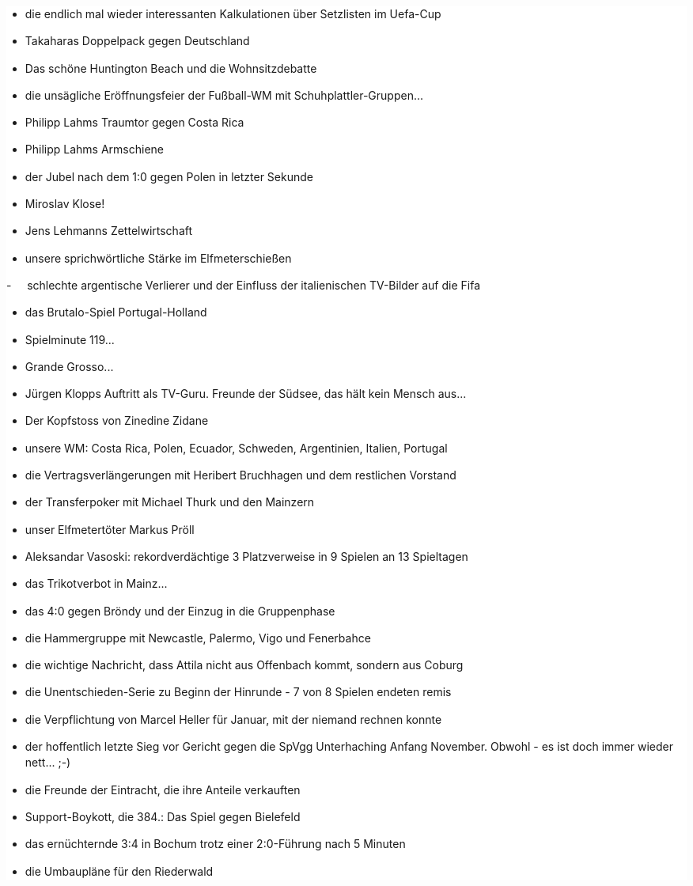 - die endlich mal wieder interessanten Kalkulationen über Setzlisten im Uefa-Cup

- Takaharas Doppelpack gegen Deutschland

- Das schöne Huntington Beach und die Wohnsitzdebatte

- die unsägliche Eröffnungsfeier der Fußball-WM mit Schuhplattler-Gruppen...

- Philipp Lahms Traumtor gegen Costa Rica

- Philipp Lahms Armschiene

- der Jubel nach dem 1:0 gegen Polen in letzter Sekunde

- Miroslav Klose!

- Jens Lehmanns Zettelwirtschaft

- unsere sprichwörtliche Stärke im Elfmeterschießen

\-     schlechte argentische Verlierer und der Einfluss der italienischen TV-Bilder auf die Fifa

- das Brutalo-Spiel Portugal-Holland

- Spielminute 119...

- Grande Grosso...

- Jürgen Klopps Auftritt als TV-Guru. Freunde der Südsee, das hält kein Mensch aus...

- Der Kopfstoss von Zinedine Zidane

- unsere WM: Costa Rica, Polen, Ecuador, Schweden, Argentinien, Italien, Portugal

- die Vertragsverlängerungen mit Heribert Bruchhagen und dem restlichen Vorstand

- der Transferpoker mit Michael Thurk und den Mainzern

- unser Elfmetertöter Markus Pröll

- Aleksandar Vasoski: rekordverdächtige 3 Platzverweise in 9 Spielen an 13 Spieltagen

- das Trikotverbot in Mainz...

- das 4:0 gegen Bröndy und der Einzug in die Gruppenphase

- die Hammergruppe mit Newcastle, Palermo, Vigo und Fenerbahce

- die wichtige Nachricht, dass Attila nicht aus Offenbach kommt, sondern aus Coburg

- die Unentschieden-Serie zu Beginn der Hinrunde - 7 von 8 Spielen endeten remis

- die Verpflichtung von Marcel Heller für Januar, mit der niemand rechnen konnte

- der hoffentlich letzte Sieg vor Gericht gegen die SpVgg Unterhaching Anfang November. Obwohl - es ist doch immer wieder nett... ;-)

- die Freunde der Eintracht, die ihre Anteile verkauften

- Support-Boykott, die 384.: Das Spiel gegen Bielefeld

- das ernüchternde 3:4 in Bochum trotz einer 2:0-Führung nach 5 Minuten

- die Umbaupläne für den Riederwald
